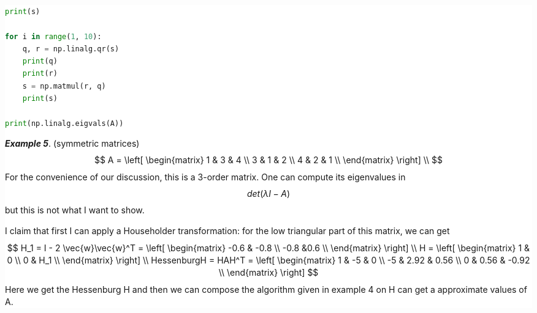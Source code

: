 ```python
print(s)

for i in range(1, 10):
    q, r = np.linalg.qr(s)
    print(q)
    print(r)
    s = np.matmul(r, q)
    print(s)

print(np.linalg.eigvals(A))

```



***Example 5***. (symmetric matrices)
$$
A =
\left[
		\begin{matrix}
		1 & 3 & 4 \\
		3 & 1 & 2 \\
		4 & 2 & 1 \\
		\end{matrix}
\right] \\
$$
For the convenience of our discussion, this is a 3-order matrix. One can compute its eigenvalues in $$det(\lambda I - A)$$ but this is not what I want to show. 

I claim that first I can apply a Householder transformation: for the low triangular part of this matrix, we can get 
$$
H_1 = I - 2 \vec{w}\vec{w}^T = 
\left[
\begin{matrix}
-0.6 & -0.8 \\
-0.8 &0.6  \\
\end{matrix}
\right] \\
H = 
\left[
\begin{matrix}
	1 & 0  \\
	0 & H_1 \\
\end{matrix}
\right] \\ 
HessenburgH = HAH^T = 
\left[
\begin{matrix}
		1 & -5 & 0 \\
		-5 & 2.92 & 0.56 \\
		0 & 0.56 & -0.92 \\
\end{matrix}
\right]
$$
Here we get the Hessenburg H and then we can compose the algorithm given in example 4 on H can get a approximate values of A.
